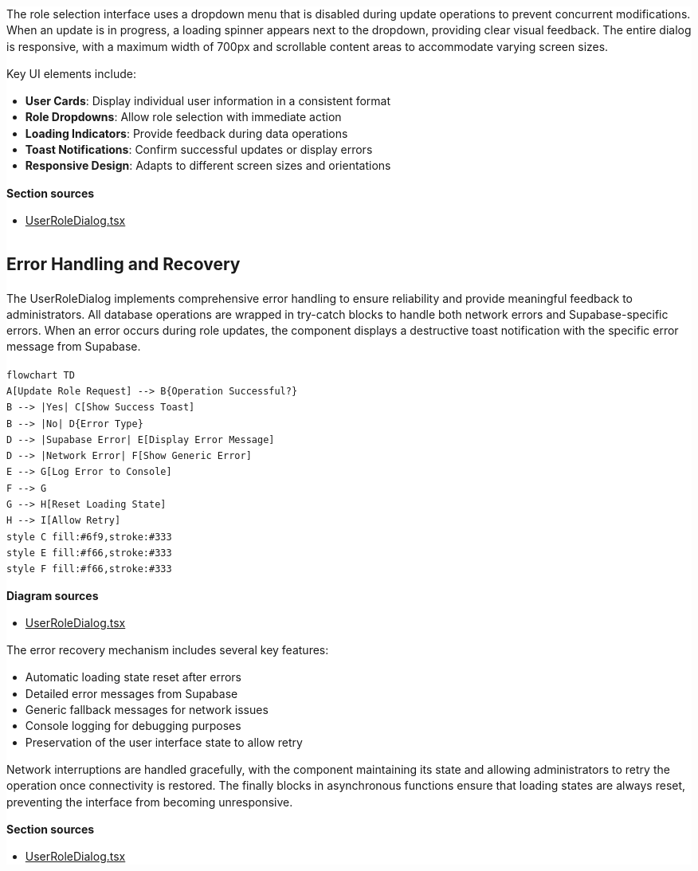 The role selection interface uses a dropdown menu that is disabled during update operations to prevent concurrent modifications. When an update is in progress, a loading spinner appears next to the dropdown, providing clear visual feedback. The entire dialog is responsive, with a maximum width of 700px and scrollable content areas to accommodate varying screen sizes.

Key UI elements include:
- **User Cards**: Display individual user information in a consistent format
- **Role Dropdowns**: Allow role selection with immediate action
- **Loading Indicators**: Provide feedback during data operations
- **Toast Notifications**: Confirm successful updates or display errors
- **Responsive Design**: Adapts to different screen sizes and orientations

**Section sources**
- [UserRoleDialog.tsx](file://src/components/Admin/UserRoleDialog.tsx#L100-L148)

## Error Handling and Recovery

The UserRoleDialog implements comprehensive error handling to ensure reliability and provide meaningful feedback to administrators. All database operations are wrapped in try-catch blocks to handle both network errors and Supabase-specific errors. When an error occurs during role updates, the component displays a destructive toast notification with the specific error message from Supabase.

```mermaid
flowchart TD
A[Update Role Request] --> B{Operation Successful?}
B --> |Yes| C[Show Success Toast]
B --> |No| D{Error Type}
D --> |Supabase Error| E[Display Error Message]
D --> |Network Error| F[Show Generic Error]
E --> G[Log Error to Console]
F --> G
G --> H[Reset Loading State]
H --> I[Allow Retry]
style C fill:#6f9,stroke:#333
style E fill:#f66,stroke:#333
style F fill:#f66,stroke:#333
```

**Diagram sources**
- [UserRoleDialog.tsx](file://src/components/Admin/UserRoleDialog.tsx#L85-L115)

The error recovery mechanism includes several key features:
- Automatic loading state reset after errors
- Detailed error messages from Supabase
- Generic fallback messages for network issues
- Console logging for debugging purposes
- Preservation of the user interface state to allow retry

Network interruptions are handled gracefully, with the component maintaining its state and allowing administrators to retry the operation once connectivity is restored. The finally blocks in asynchronous functions ensure that loading states are always reset, preventing the interface from becoming unresponsive.

**Section sources**
- [UserRoleDialog.tsx](file://src/components/Admin/UserRoleDialog.tsx#L85-L115)
